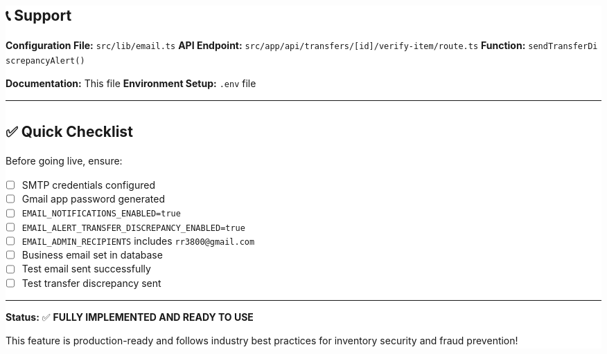 ## 📞 Support

**Configuration File:** `src/lib/email.ts`
**API Endpoint:** `src/app/api/transfers/[id]/verify-item/route.ts`
**Function:** `sendTransferDiscrepancyAlert()`

**Documentation:** This file
**Environment Setup:** `.env` file

---

## ✅ Quick Checklist

Before going live, ensure:

- [ ] SMTP credentials configured
- [ ] Gmail app password generated
- [ ] `EMAIL_NOTIFICATIONS_ENABLED=true`
- [ ] `EMAIL_ALERT_TRANSFER_DISCREPANCY_ENABLED=true`
- [ ] `EMAIL_ADMIN_RECIPIENTS` includes `rr3800@gmail.com`
- [ ] Business email set in database
- [ ] Test email sent successfully
- [ ] Test transfer discrepancy sent

---

**Status:** ✅ **FULLY IMPLEMENTED AND READY TO USE**

This feature is production-ready and follows industry best practices for inventory security and fraud prevention!
